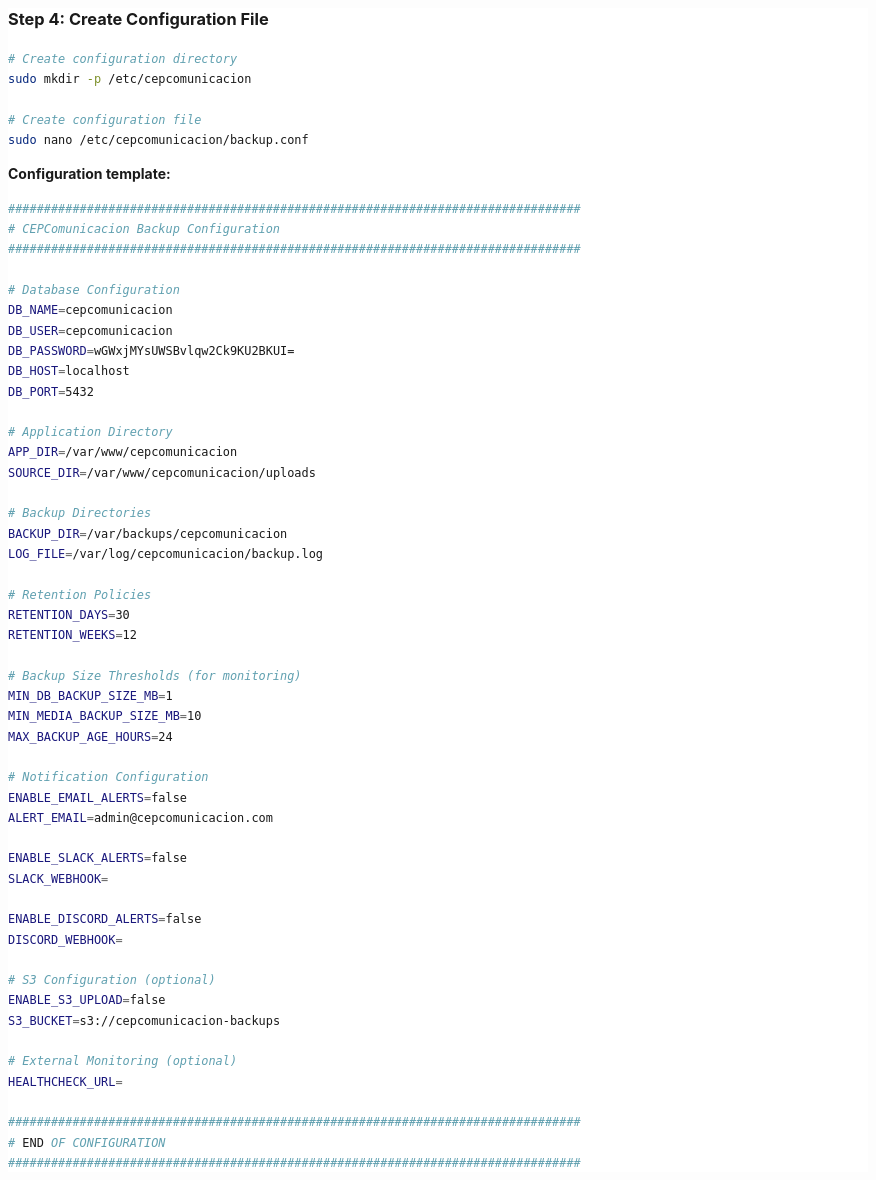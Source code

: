 
### Step 4: Create Configuration File

```bash
# Create configuration directory
sudo mkdir -p /etc/cepcomunicacion

# Create configuration file
sudo nano /etc/cepcomunicacion/backup.conf
```

**Configuration template:**

```bash
################################################################################
# CEPComunicacion Backup Configuration
################################################################################

# Database Configuration
DB_NAME=cepcomunicacion
DB_USER=cepcomunicacion
DB_PASSWORD=wGWxjMYsUWSBvlqw2Ck9KU2BKUI=
DB_HOST=localhost
DB_PORT=5432

# Application Directory
APP_DIR=/var/www/cepcomunicacion
SOURCE_DIR=/var/www/cepcomunicacion/uploads

# Backup Directories
BACKUP_DIR=/var/backups/cepcomunicacion
LOG_FILE=/var/log/cepcomunicacion/backup.log

# Retention Policies
RETENTION_DAYS=30
RETENTION_WEEKS=12

# Backup Size Thresholds (for monitoring)
MIN_DB_BACKUP_SIZE_MB=1
MIN_MEDIA_BACKUP_SIZE_MB=10
MAX_BACKUP_AGE_HOURS=24

# Notification Configuration
ENABLE_EMAIL_ALERTS=false
ALERT_EMAIL=admin@cepcomunicacion.com

ENABLE_SLACK_ALERTS=false
SLACK_WEBHOOK=

ENABLE_DISCORD_ALERTS=false
DISCORD_WEBHOOK=

# S3 Configuration (optional)
ENABLE_S3_UPLOAD=false
S3_BUCKET=s3://cepcomunicacion-backups

# External Monitoring (optional)
HEALTHCHECK_URL=

################################################################################
# END OF CONFIGURATION
################################################################################
```
